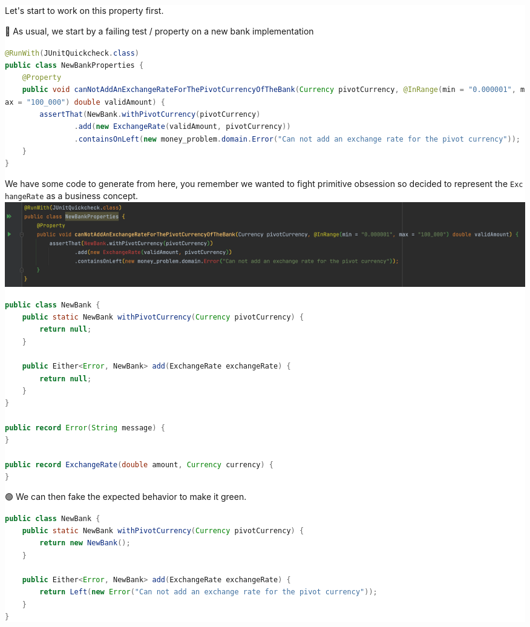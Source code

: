 Let's start to work on this property first.

:red_circle: As usual, we start by a failing test / property on a new bank implementation

```java
@RunWith(JUnitQuickcheck.class)
public class NewBankProperties {
    @Property
    public void canNotAddAnExchangeRateForThePivotCurrencyOfTheBank(Currency pivotCurrency, @InRange(min = "0.000001", max = "100_000") double validAmount) {
        assertThat(NewBank.withPivotCurrency(pivotCurrency)
                .add(new ExchangeRate(validAmount, pivotCurrency))
                .containsOnLeft(new money_problem.domain.Error("Can not add an exchange rate for the pivot currency"));
    }
}
```

We have some code to generate from here, you remember we wanted to fight primitive obsession so decided to represent the `ExchangeRate` as a business concept.
![canNotAddAnExchangeRateForThePivotCurrencyOfTheBank](img/bank-redesign-canNotAddAnExchangeRateForThePivotCurrencyOfTheBank.png)


```java
public class NewBank {
    public static NewBank withPivotCurrency(Currency pivotCurrency) {
        return null;
    }

    public Either<Error, NewBank> add(ExchangeRate exchangeRate) {
        return null;
    }
}

public record Error(String message) {
}

public record ExchangeRate(double amount, Currency currency) {
}
```

:green_circle: We can then fake the expected behavior to make it green.
```java
public class NewBank {
    public static NewBank withPivotCurrency(Currency pivotCurrency) {
        return new NewBank();
    }

    public Either<Error, NewBank> add(ExchangeRate exchangeRate) {
        return Left(new Error("Can not add an exchange rate for the pivot currency"));
    }
}
```
